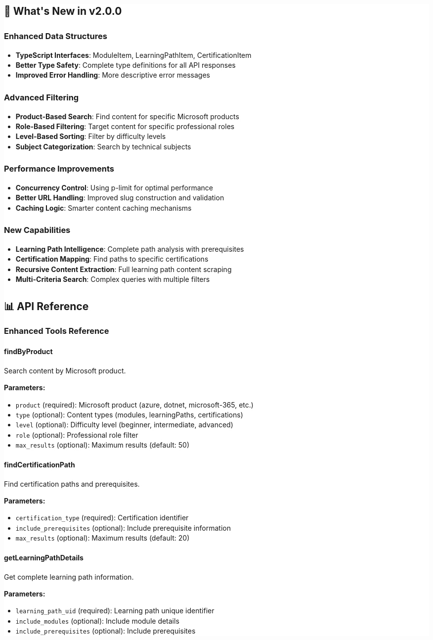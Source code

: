 ## 🚀 What's New in v2.0.0

### Enhanced Data Structures
- **TypeScript Interfaces**: ModuleItem, LearningPathItem, CertificationItem
- **Better Type Safety**: Complete type definitions for all API responses
- **Improved Error Handling**: More descriptive error messages

### Advanced Filtering
- **Product-Based Search**: Find content for specific Microsoft products
- **Role-Based Filtering**: Target content for specific professional roles
- **Level-Based Sorting**: Filter by difficulty levels
- **Subject Categorization**: Search by technical subjects

### Performance Improvements
- **Concurrency Control**: Using p-limit for optimal performance
- **Better URL Handling**: Improved slug construction and validation
- **Caching Logic**: Smarter content caching mechanisms

### New Capabilities
- **Learning Path Intelligence**: Complete path analysis with prerequisites
- **Certification Mapping**: Find paths to specific certifications
- **Recursive Content Extraction**: Full learning path content scraping
- **Multi-Criteria Search**: Complex queries with multiple filters

## 📊 API Reference

### Enhanced Tools Reference

#### findByProduct
Search content by Microsoft product.

**Parameters:**
- `product` (required): Microsoft product (azure, dotnet, microsoft-365, etc.)
- `type` (optional): Content types (modules, learningPaths, certifications)
- `level` (optional): Difficulty level (beginner, intermediate, advanced)
- `role` (optional): Professional role filter
- `max_results` (optional): Maximum results (default: 50)

#### findCertificationPath
Find certification paths and prerequisites.

**Parameters:**
- `certification_type` (required): Certification identifier
- `include_prerequisites` (optional): Include prerequisite information
- `max_results` (optional): Maximum results (default: 20)

#### getLearningPathDetails
Get complete learning path information.

**Parameters:**
- `learning_path_uid` (required): Learning path unique identifier
- `include_modules` (optional): Include module details
- `include_prerequisites` (optional): Include prerequisites
